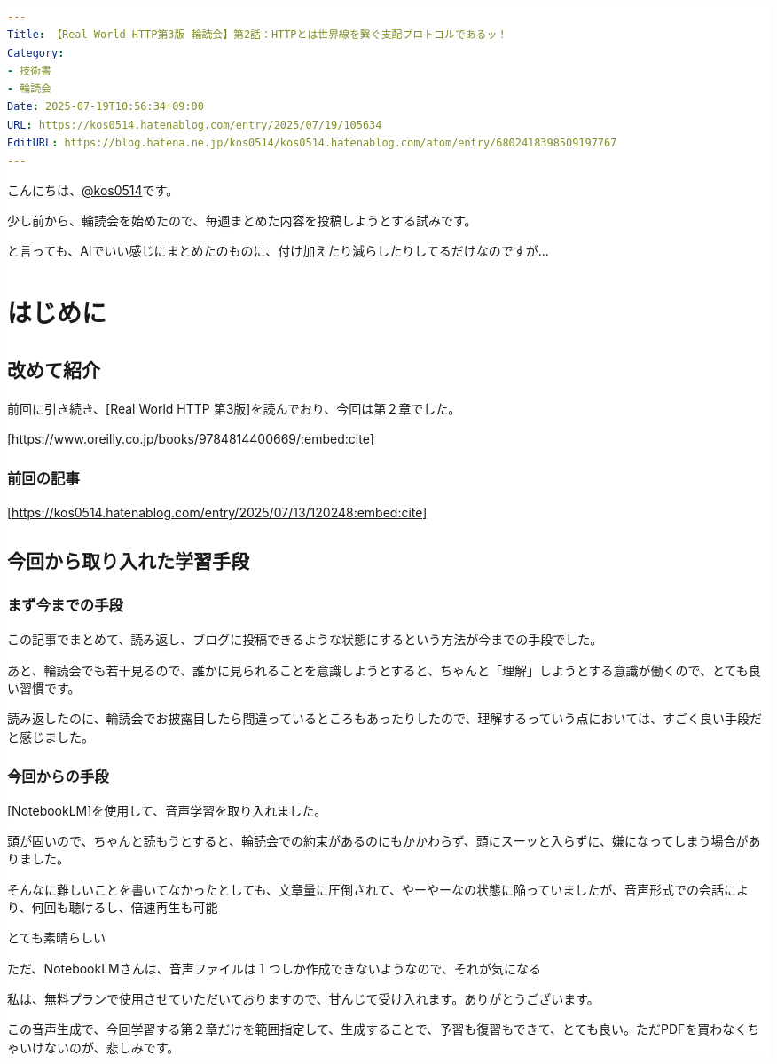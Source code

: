 ```yaml
---
Title: 【Real World HTTP第3版 輪読会】第2話：HTTPとは世界線を繋ぐ支配プロトコルであるッ！
Category:
- 技術書
- 輪読会
Date: 2025-07-19T10:56:34+09:00
URL: https://kos0514.hatenablog.com/entry/2025/07/19/105634
EditURL: https://blog.hatena.ne.jp/kos0514/kos0514.hatenablog.com/atom/entry/6802418398509197767
---
```


こんにちは、[@kos0514](https://x.com/kos0514_dev)です。

少し前から、輪読会を始めたので、毎週まとめた内容を投稿しようとする試みです。

と言っても、AIでいい感じにまとめたのものに、付け加えたり減らしたりしてるだけなのですが…

# はじめに

## 改めて紹介
前回に引き続き、[Real World HTTP 第3版]を読んでおり、今回は第２章でした。

[https://www.oreilly.co.jp/books/9784814400669/:embed:cite]


### 前回の記事
[https://kos0514.hatenablog.com/entry/2025/07/13/120248:embed:cite]

## 今回から取り入れた学習手段

### まず今までの手段
この記事でまとめて、読み返し、ブログに投稿できるような状態にするという方法が今までの手段でした。

あと、輪読会でも若干見るので、誰かに見られることを意識しようとすると、ちゃんと「理解」しようとする意識が働くので、とても良い習慣です。

読み返したのに、輪読会でお披露目したら間違っているところもあったりしたので、理解するっていう点においては、すごく良い手段だと感じました。

### 今回からの手段
[NotebookLM]を使用して、音声学習を取り入れました。

頭が固いので、ちゃんと読もうとすると、輪読会での約束があるのにもかかわらず、頭にスーッと入らずに、嫌になってしまう場合がありました。

そんなに難しいことを書いてなかったとしても、文章量に圧倒されて、やーやーなの状態に陥っていましたが、音声形式での会話により、何回も聴けるし、倍速再生も可能

とても素晴らしい


ただ、NotebookLMさんは、音声ファイルは１つしか作成できないようなので、それが気になる

私は、無料プランで使用させていただいておりますので、甘んじて受け入れます。ありがとうございます。

この音声生成で、今回学習する第２章だけを範囲指定して、生成することで、予習も復習もできて、とても良い。ただPDFを買わなくちゃいけないのが、悲しみです。
